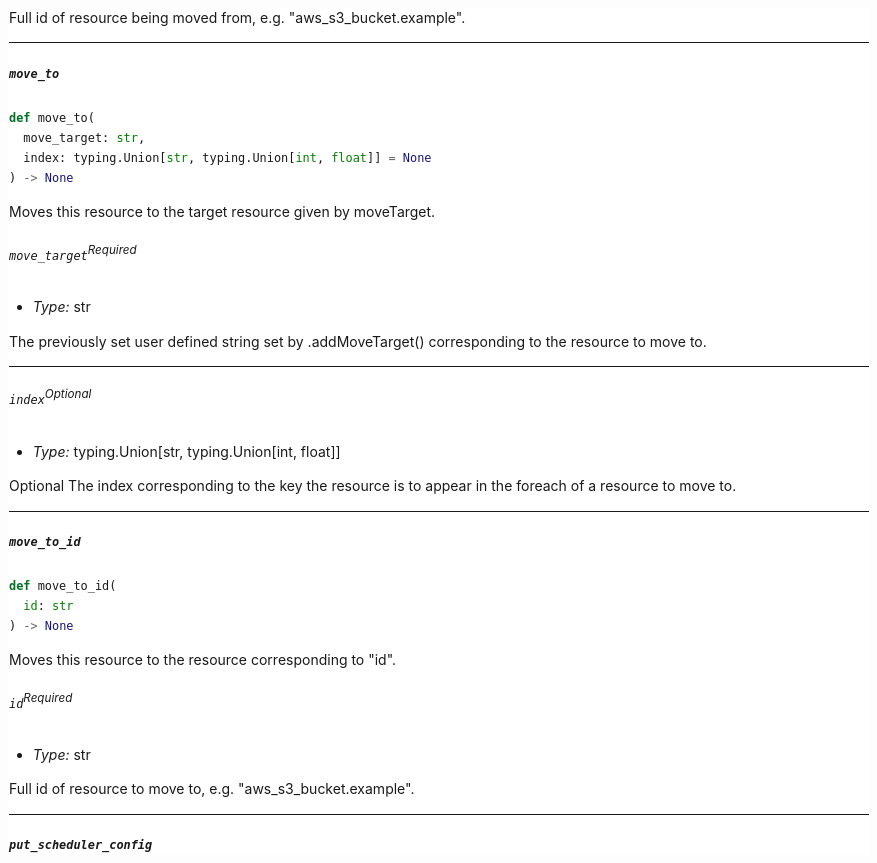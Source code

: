 Full id of resource being moved from, e.g. "aws_s3_bucket.example".

---

##### `move_to` <a name="move_to" id="@cdktf/provider-nomad.nodePool.NodePool.moveTo"></a>

```python
def move_to(
  move_target: str,
  index: typing.Union[str, typing.Union[int, float]] = None
) -> None
```

Moves this resource to the target resource given by moveTarget.

###### `move_target`<sup>Required</sup> <a name="move_target" id="@cdktf/provider-nomad.nodePool.NodePool.moveTo.parameter.moveTarget"></a>

- *Type:* str

The previously set user defined string set by .addMoveTarget() corresponding to the resource to move to.

---

###### `index`<sup>Optional</sup> <a name="index" id="@cdktf/provider-nomad.nodePool.NodePool.moveTo.parameter.index"></a>

- *Type:* typing.Union[str, typing.Union[int, float]]

Optional The index corresponding to the key the resource is to appear in the foreach of a resource to move to.

---

##### `move_to_id` <a name="move_to_id" id="@cdktf/provider-nomad.nodePool.NodePool.moveToId"></a>

```python
def move_to_id(
  id: str
) -> None
```

Moves this resource to the resource corresponding to "id".

###### `id`<sup>Required</sup> <a name="id" id="@cdktf/provider-nomad.nodePool.NodePool.moveToId.parameter.id"></a>

- *Type:* str

Full id of resource to move to, e.g. "aws_s3_bucket.example".

---

##### `put_scheduler_config` <a name="put_scheduler_config" id="@cdktf/provider-nomad.nodePool.NodePool.putSchedulerConfig"></a>
